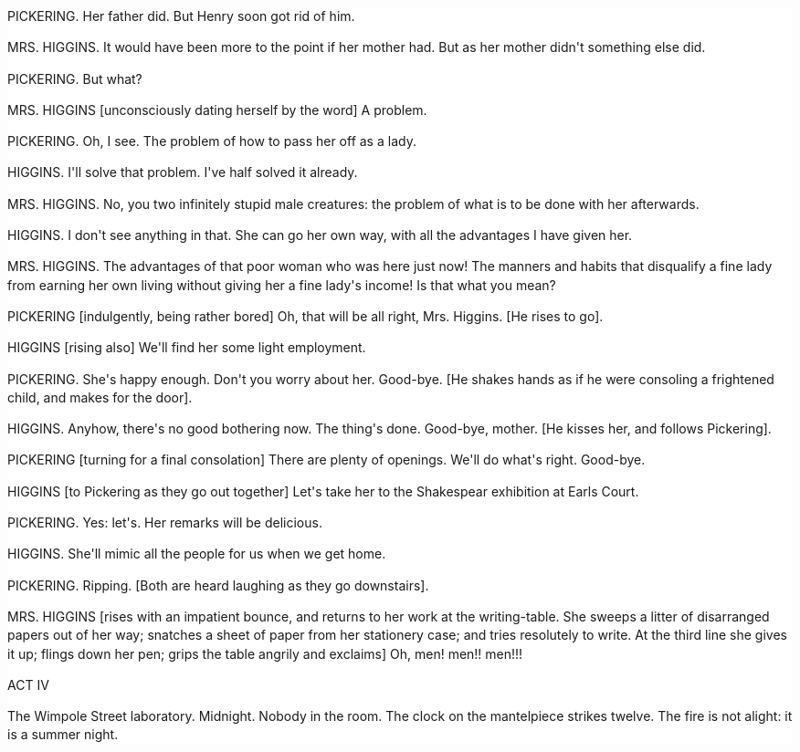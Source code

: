 PICKERING. Her father did. But Henry soon got rid of him.

MRS. HIGGINS. It would have been more to the point if her mother had.
But as her mother didn't something else did.

PICKERING. But what?

MRS. HIGGINS [unconsciously dating herself by the word] A problem.

PICKERING. Oh, I see. The problem of how to pass her off as a lady.

HIGGINS. I'll solve that problem. I've half solved it already.

MRS. HIGGINS. No, you two infinitely stupid male creatures: the problem
of what is to be done with her afterwards.

HIGGINS. I don't see anything in that. She can go her own way, with all
the advantages I have given her.

MRS. HIGGINS. The advantages of that poor woman who was here just now!
The manners and habits that disqualify a fine lady from earning her own
living without giving her a fine lady's income! Is that what you mean?

PICKERING [indulgently, being rather bored] Oh, that will be all right,
Mrs. Higgins. [He rises to go].

HIGGINS [rising also] We'll find her some light employment.

PICKERING. She's happy enough. Don't you worry about her. Good-bye. [He
shakes hands as if he were consoling a frightened child, and makes for
the door].

HIGGINS. Anyhow, there's no good bothering now. The thing's done.
Good-bye, mother. [He kisses her, and follows Pickering].

PICKERING [turning for a final consolation] There are plenty of
openings. We'll do what's right. Good-bye.

HIGGINS [to Pickering as they go out together] Let's take her to the
Shakespear exhibition at Earls Court.

PICKERING. Yes: let's. Her remarks will be delicious.

HIGGINS. She'll mimic all the people for us when we get home.

PICKERING. Ripping. [Both are heard laughing as they go downstairs].

MRS. HIGGINS [rises with an impatient bounce, and returns to her work
at the writing-table. She sweeps a litter of disarranged papers out of
her way; snatches a sheet of paper from her stationery case; and tries
resolutely to write. At the third line she gives it up; flings down her
pen; grips the table angrily and exclaims] Oh, men! men!! men!!!



ACT IV

The Wimpole Street laboratory. Midnight. Nobody in the room. The clock
on the mantelpiece strikes twelve. The fire is not alight: it is a
summer night.
